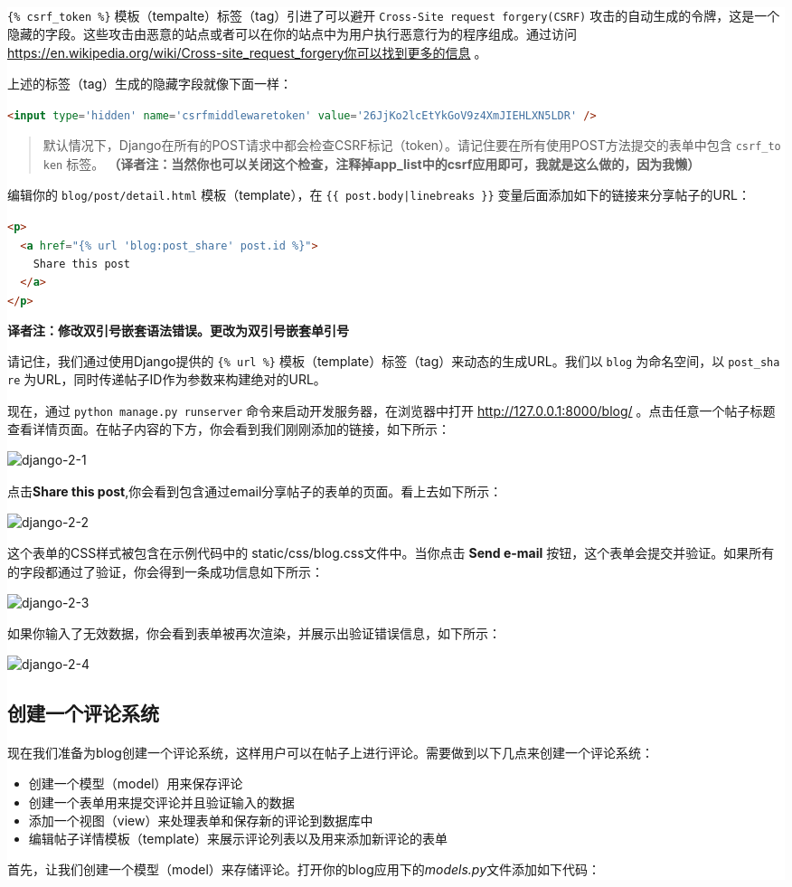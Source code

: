 `{% csrf_token %}` 模板（tempalte）标签（tag）引进了可以避开 `Cross-Site request forgery(CSRF)` 攻击的自动生成的令牌，这是一个隐藏的字段。这些攻击由恶意的站点或者可以在你的站点中为用户执行恶意行为的程序组成。通过访问 https://en.wikipedia.org/wiki/Cross-site_request_forgery你可以找到更多的信息 。

上述的标签（tag）生成的隐藏字段就像下面一样：

```html
<input type='hidden' name='csrfmiddlewaretoken' value='26JjKo2lcEtYkGoV9z4XmJIEHLXN5LDR' />
```

> 默认情况下，Django在所有的POST请求中都会检查CSRF标记（token）。请记住要在所有使用POST方法提交的表单中包含 `csrf_token` 标签。 **（译者注：当然你也可以关闭这个检查，注释掉app_list中的csrf应用即可，我就是这么做的，因为我懒）**


编辑你的 `blog/post/detail.html` 模板（template），在 `{{ post.body|linebreaks }}` 变量后面添加如下的链接来分享帖子的URL：

```html
<p>
  <a href="{% url 'blog:post_share' post.id %}">
    Share this post
  </a>
</p>
```

**译者注：修改双引号嵌套语法错误。更改为双引号嵌套单引号**

请记住，我们通过使用Django提供的 `{% url %}` 模板（template）标签（tag）来动态的生成URL。我们以 `blog` 为命名空间，以 `post_share` 为URL，同时传递帖子ID作为参数来构建绝对的URL。

现在，通过 `python manage.py runserver` 命令来启动开发服务器，在浏览器中打开 http://127.0.0.1:8000/blog/ 。点击任意一个帖子标题查看详情页面。在帖子内容的下方，你会看到我们刚刚添加的链接，如下所示：

![django-2-1](http://ohqrvqrlb.bkt.clouddn.com/django-2-1.png)

点击**Share this post**,你会看到包含通过email分享帖子的表单的页面。看上去如下所示：

![django-2-2](http://ohqrvqrlb.bkt.clouddn.com/django-2-2.png)

这个表单的CSS样式被包含在示例代码中的 static/css/blog.css文件中。当你点击 **Send e-mail** 按钮，这个表单会提交并验证。如果所有的字段都通过了验证，你会得到一条成功信息如下所示：

![django-2-3](http://ohqrvqrlb.bkt.clouddn.com/django-2-3.png)

如果你输入了无效数据，你会看到表单被再次渲染，并展示出验证错误信息，如下所示：

![django-2-4](http://ohqrvqrlb.bkt.clouddn.com/django-2-4.png)

## 创建一个评论系统

现在我们准备为blog创建一个评论系统，这样用户可以在帖子上进行评论。需要做到以下几点来创建一个评论系统：

* 创建一个模型（model）用来保存评论
* 创建一个表单用来提交评论并且验证输入的数据
* 添加一个视图（view）来处理表单和保存新的评论到数据库中
* 编辑帖子详情模板（template）来展示评论列表以及用来添加新评论的表单

首先，让我们创建一个模型（model）来存储评论。打开你的blog应用下的*models.py*文件添加如下代码：
